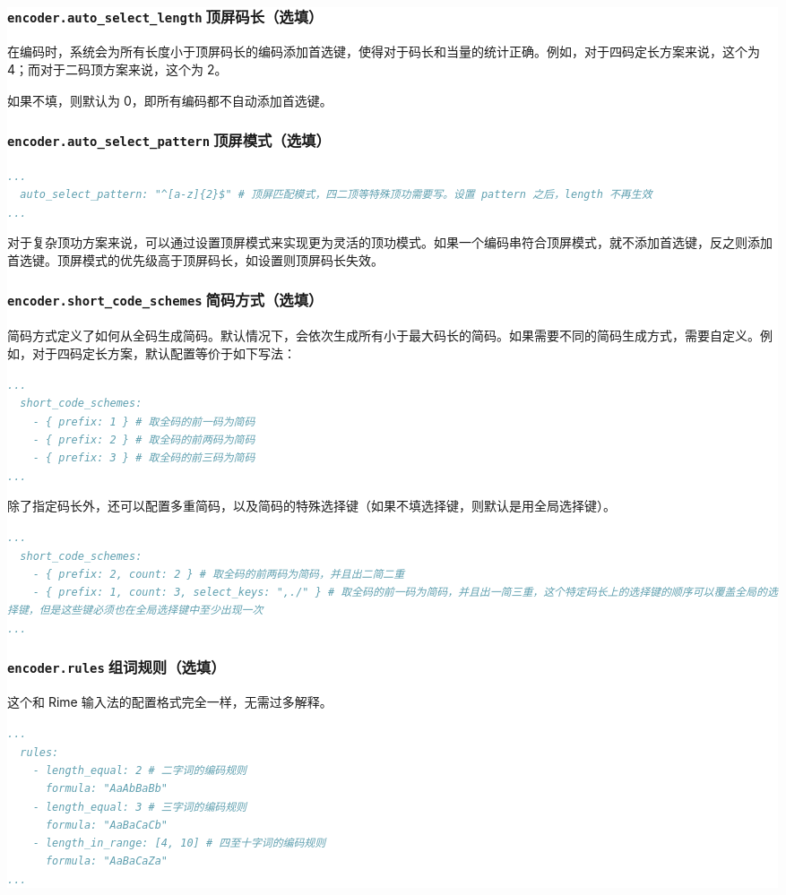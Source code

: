 ### `encoder.auto_select_length` 顶屏码长（选填）

在编码时，系统会为所有长度小于顶屏码长的编码添加首选键，使得对于码长和当量的统计正确。例如，对于四码定长方案来说，这个为 4；而对于二码顶方案来说，这个为 2。

如果不填，则默认为 0，即所有编码都不自动添加首选键。

### `encoder.auto_select_pattern` 顶屏模式（选填）

```yaml
...
  auto_select_pattern: "^[a-z]{2}$" # 顶屏匹配模式，四二顶等特殊顶功需要写。设置 pattern 之后，length 不再生效
...
```

对于复杂顶功方案来说，可以通过设置顶屏模式来实现更为灵活的顶功模式。如果一个编码串符合顶屏模式，就不添加首选键，反之则添加首选键。顶屏模式的优先级高于顶屏码长，如设置则顶屏码长失效。

### `encoder.short_code_schemes` 简码方式（选填）

简码方式定义了如何从全码生成简码。默认情况下，会依次生成所有小于最大码长的简码。如果需要不同的简码生成方式，需要自定义。例如，对于四码定长方案，默认配置等价于如下写法：

```yaml
...
  short_code_schemes:
    - { prefix: 1 } # 取全码的前一码为简码
    - { prefix: 2 } # 取全码的前两码为简码
    - { prefix: 3 } # 取全码的前三码为简码
...
```

除了指定码长外，还可以配置多重简码，以及简码的特殊选择键（如果不填选择键，则默认是用全局选择键）。

```yaml
...
  short_code_schemes:
    - { prefix: 2, count: 2 } # 取全码的前两码为简码，并且出二简二重
    - { prefix: 1, count: 3, select_keys: ",./" } # 取全码的前一码为简码，并且出一简三重，这个特定码长上的选择键的顺序可以覆盖全局的选择键，但是这些键必须也在全局选择键中至少出现一次
...
```

### `encoder.rules` 组词规则（选填）

这个和 Rime 输入法的配置格式完全一样，无需过多解释。

```yaml
...
  rules:
    - length_equal: 2 # 二字词的编码规则
      formula: "AaAbBaBb"
    - length_equal: 3 # 三字词的编码规则
      formula: "AaBaCaCb"
    - length_in_range: [4, 10] # 四至十字词的编码规则
      formula: "AaBaCaZa"
...
```

